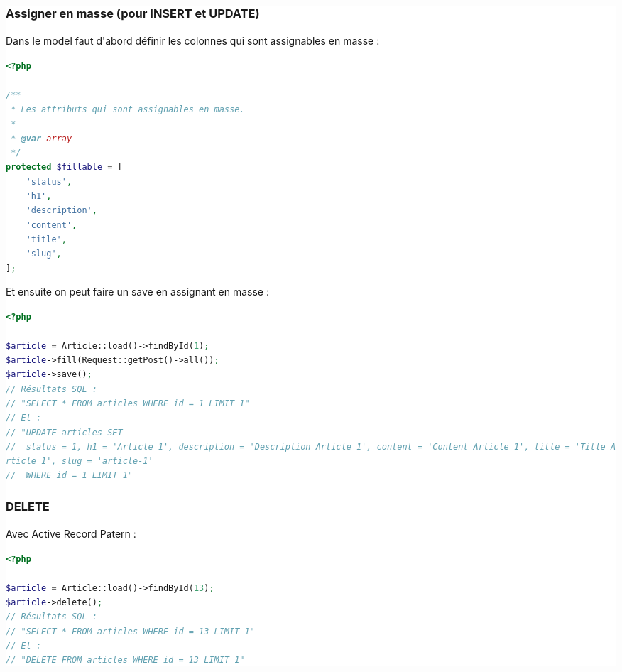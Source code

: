 ```php
```



### Assigner en masse (pour INSERT et UPDATE)

Dans le model faut d'abord définir les colonnes qui sont assignables en masse :
```php
<?php

/**
 * Les attributs qui sont assignables en masse.
 *
 * @var array
 */
protected $fillable = [
    'status',
    'h1',
    'description',
    'content',
    'title',
    'slug',
];


```

Et ensuite on peut faire un save en assignant en masse :
```php
<?php

$article = Article::load()->findById(1);
$article->fill(Request::getPost()->all());
$article->save();
// Résultats SQL :
// "SELECT * FROM articles WHERE id = 1 LIMIT 1"
// Et :
// "UPDATE articles SET
//  status = 1, h1 = 'Article 1', description = 'Description Article 1', content = 'Content Article 1', title = 'Title Article 1', slug = 'article-1'
//  WHERE id = 1 LIMIT 1"
```



### DELETE

Avec Active Record Patern :
```php
<?php

$article = Article::load()->findById(13);
$article->delete();
// Résultats SQL :
// "SELECT * FROM articles WHERE id = 13 LIMIT 1"
// Et :
// "DELETE FROM articles WHERE id = 13 LIMIT 1"
```
